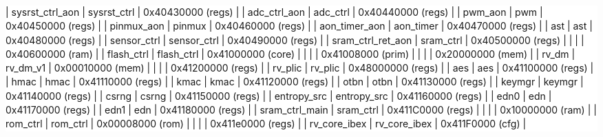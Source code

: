 | sysrst_ctrl_aon   | sysrst_ctrl   | 0x40430000 (regs) |
| adc_ctrl_aon      | adc_ctrl      | 0x40440000 (regs) |
| pwm_aon           | pwm           | 0x40450000 (regs) |
| pinmux_aon        | pinmux        | 0x40460000 (regs) |
| aon_timer_aon     | aon_timer     | 0x40470000 (regs) |
| ast               | ast           | 0x40480000 (regs) |
| sensor_ctrl       | sensor_ctrl   | 0x40490000 (regs) |
| sram_ctrl_ret_aon | sram_ctrl     | 0x40500000 (regs) |
|                   |               | 0x40600000 (ram)  |
| flash_ctrl        | flash_ctrl    | 0x41000000 (core) |
|                   |               | 0x41008000 (prim) |
|                   |               | 0x20000000 (mem)  |
| rv_dm             | rv_dm_v1      | 0x00010000 (mem)  |
|                   |               | 0x41200000 (regs) |
| rv_plic           | rv_plic       | 0x48000000 (regs) |
| aes               | aes           | 0x41100000 (regs) |
| hmac              | hmac          | 0x41110000 (regs) |
| kmac              | kmac          | 0x41120000 (regs) |
| otbn              | otbn          | 0x41130000 (regs) |
| keymgr            | keymgr        | 0x41140000 (regs) |
| csrng             | csrng         | 0x41150000 (regs) |
| entropy_src       | entropy_src   | 0x41160000 (regs) |
| edn0              | edn           | 0x41170000 (regs) |
| edn1              | edn           | 0x41180000 (regs) |
| sram_ctrl_main    | sram_ctrl     | 0x411C0000 (regs) |
|                   |               | 0x10000000 (ram)  |
| rom_ctrl          | rom_ctrl      | 0x00008000 (rom)  |
|                   |               | 0x411e0000 (regs) |
| rv_core_ibex      | rv_core_ibex  | 0x411F0000 (cfg)  |


